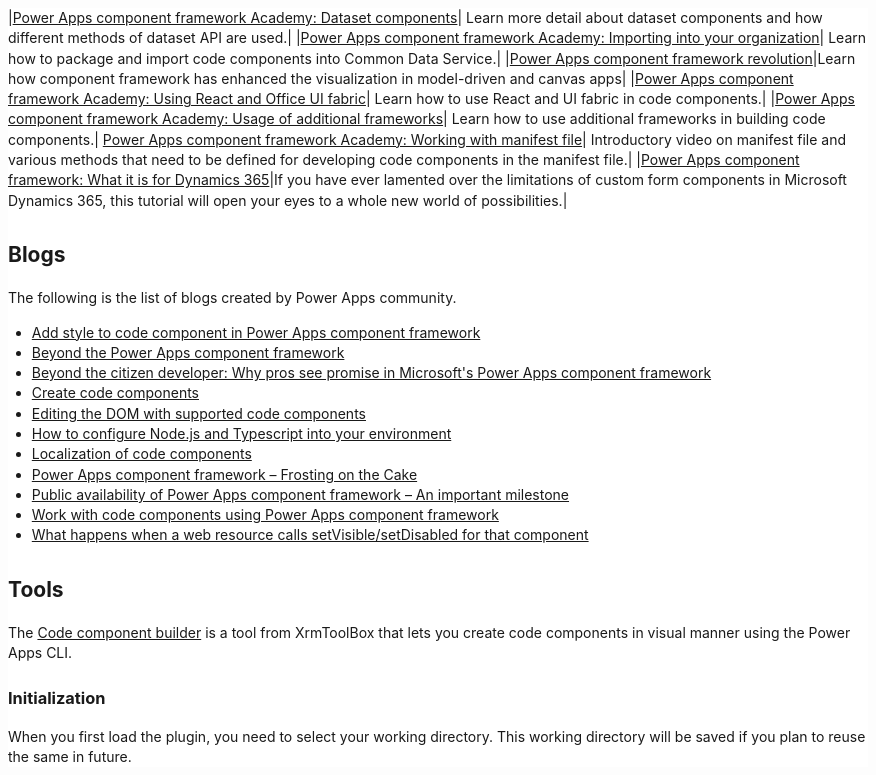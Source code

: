|[Power Apps component framework Academy: Dataset components](https://www.youtube.com/watch?v=OEiM97nTD0w)| Learn more detail about dataset components and how different methods of dataset API are used.|
|[Power Apps component framework Academy: Importing into your organization](https://www.youtube.com/watch?v=2uO2L2xTPkc)| Learn how to package and import code components into Common Data Service.|
|[Power Apps component framework revolution](https://youtu.be/_SjEQ-7LK_Q)|Learn how component framework has enhanced the visualization in model-driven and canvas apps|
|[Power Apps component framework Academy: Using React and Office UI fabric](https://www.youtube.com/watch?v=e7JNgGlI3nE)| Learn how to use React and UI fabric in code components.|
|[Power Apps component framework Academy: Usage of additional frameworks](https://www.youtube.com/watch?v=cOPyyDdsEjQ)| Learn how to use additional frameworks in building code components.|
[Power Apps component framework Academy: Working with manifest file](https://www.youtube.com/watch?v=qbSpDVTxt7U&t=5s)| Introductory video on manifest file and various methods that need to be defined for developing code components in the manifest file.|
|[Power Apps component framework: What it is for Dynamics 365](https://youtu.be/3LnPaKtfKhw)|If you have ever lamented over the limitations of custom form components in Microsoft Dynamics 365, this tutorial will open your eyes to a whole new world of possibilities.|

## Blogs

The following is the list of blogs created by Power Apps community.

- [Add style to code component in Power Apps component framework](https://nishantrana.me/2019/06/06/how-to-add-style-to-custom-component-in-powerapps-component-framework/)
- [Beyond the Power Apps component framework](https://www.itaintboring.com/dynamics-crm/beyond-the-powerapps-component-framework)
- [Beyond the citizen developer: Why pros see promise in Microsoft's Power Apps component framework](https://msdynamicsworld.com/story/beyond-citizen-developer-why-pros-see-promise-microsofts-powerapps-component-framework)
- [Create code components](https://debajmecrm.com/2019/04/26/in-depth-end-end-walkthrough-develop-your-custom-controls-using-power-apps-component-framework-and-use-it-on-your-crm-interface/)
- [Editing the DOM with supported code components](https://www.magnetismsolutions.com/blog/adammurchison/2019/05/29/editing-the-dom-with-supported-dynamics-365-custom-controls)
- [How to configure Node.js and Typescript into your environment](https://capuanodanilo.com/2019/06/11/how-to-configure-node-js-and-typescript-into-your-environment-to-develop-powerapps-component-frameworks-pcf)
- [Localization of code components](https://dynamicsninja.blog/2020/01/21/pcf-localization)
- [Power Apps component framework – Frosting on the Cake](https://stevemordue.com/powerapps-component-framework-frosting-on-the-cake/)
- [Public availability of Power Apps component framework – An important milestone](https://crmindian.com/2019/04/24/public-availability-of-powerapps-component-framework-an-important-milestone-for-powerapps-and-d365/)
- [Work with code components using Power Apps component framework](https://powermaverick.dev/2019/05/18/create-custom-controls-using-powerapp-component-framework)
- [What happens when a web resource calls setVisible/setDisabled for that component](https://www.itaintboring.com/dynamics-crm/pcf-components-and-setvisible-setdisabled)

## Tools

The [Code component builder](https://www.xrmtoolbox.com/plugins/Maverick.PCF.Builder/) is a tool from XrmToolBox that lets you create code components in visual manner using the Power Apps CLI.

### Initialization

When you first load the plugin, you need to select your working directory. This working directory will be saved if you plan to reuse the same in future.
